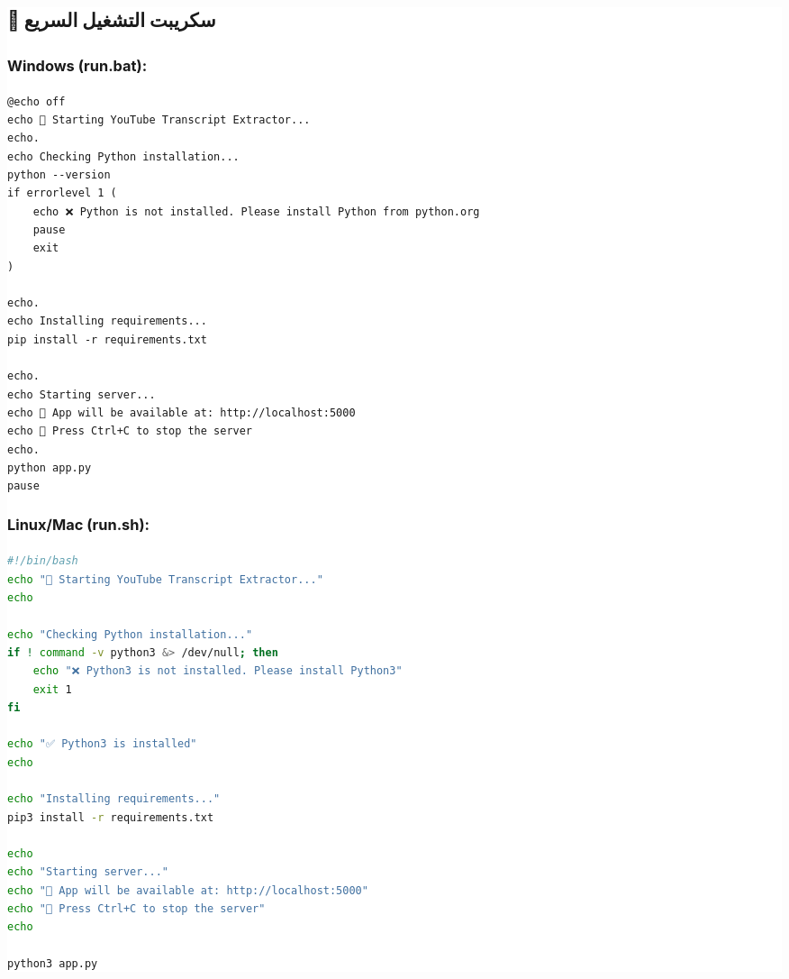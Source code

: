 ## 🚀 سكريبت التشغيل السريع

### Windows (run.bat):
```batch
@echo off
echo 🚀 Starting YouTube Transcript Extractor...
echo.
echo Checking Python installation...
python --version
if errorlevel 1 (
    echo ❌ Python is not installed. Please install Python from python.org
    pause
    exit
)

echo.
echo Installing requirements...
pip install -r requirements.txt

echo.
echo Starting server...
echo 📱 App will be available at: http://localhost:5000
echo 🔧 Press Ctrl+C to stop the server
echo.
python app.py
pause
```

### Linux/Mac (run.sh):
```bash
#!/bin/bash
echo "🚀 Starting YouTube Transcript Extractor..."
echo

echo "Checking Python installation..."
if ! command -v python3 &> /dev/null; then
    echo "❌ Python3 is not installed. Please install Python3"
    exit 1
fi

echo "✅ Python3 is installed"
echo

echo "Installing requirements..."
pip3 install -r requirements.txt

echo
echo "Starting server..."
echo "📱 App will be available at: http://localhost:5000"
echo "🔧 Press Ctrl+C to stop the server"
echo

python3 app.py
```
